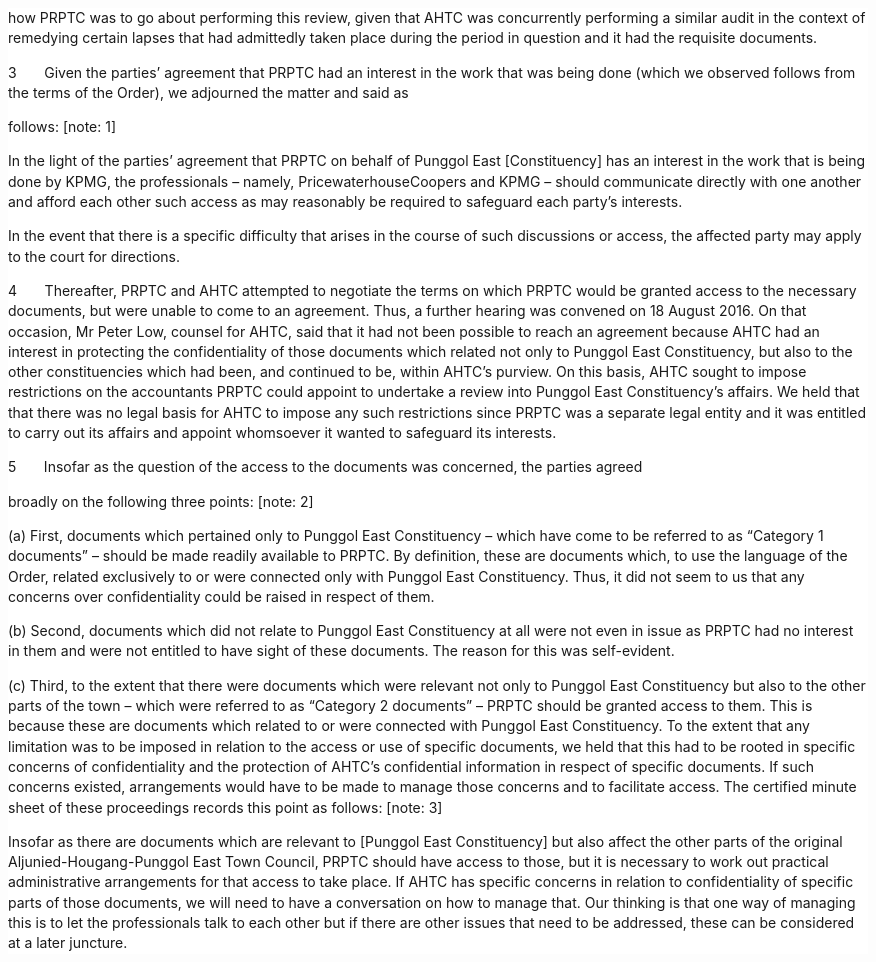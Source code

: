 
how PRPTC was to go about performing this review, given that AHTC was concurrently performing a similar audit in the context of remedying certain lapses that had admittedly taken place during the period in question and it had the requisite documents. 

3       Given the parties’ agreement that PRPTC had an interest in the work that was being done (which we observed follows from the terms of the Order), we adjourned the matter and said as 

follows: [note: 1] 

 In the light of the parties’ agreement that PRPTC on behalf of Punggol East [Constituency] has an interest in the work that is being done by KPMG, the professionals – namely, PricewaterhouseCoopers and KPMG – should communicate directly with one another and afford each other such access as may reasonably be required to safeguard each party’s interests. 

 In the event that there is a specific difficulty that arises in the course of such discussions or access, the affected party may apply to the court for directions. 

4       Thereafter, PRPTC and AHTC attempted to negotiate the terms on which PRPTC would be granted access to the necessary documents, but were unable to come to an agreement. Thus, a further hearing was convened on 18 August 2016. On that occasion, Mr Peter Low, counsel for AHTC, said that it had not been possible to reach an agreement because AHTC had an interest in protecting the confidentiality of those documents which related not only to Punggol East Constituency, but also to the other constituencies which had been, and continued to be, within AHTC’s purview. On this basis, AHTC sought to impose restrictions on the accountants PRPTC could appoint to undertake a review into Punggol East Constituency’s affairs. We held that that there was no legal basis for AHTC to impose any such restrictions since PRPTC was a separate legal entity and it was entitled to carry out its affairs and appoint whomsoever it wanted to safeguard its interests. 

5       Insofar as the question of the access to the documents was concerned, the parties agreed 

broadly on the following three points: [note: 2] 

 (a) First, documents which pertained only to Punggol East Constituency – which have come to be referred to as “Category 1 documents” – should be made readily available to PRPTC. By definition, these are documents which, to use the language of the Order, related exclusively to or were connected only with Punggol East Constituency. Thus, it did not seem to us that any concerns over confidentiality could be raised in respect of them. 

 (b) Second, documents which did not relate to Punggol East Constituency at all were not even in issue as PRPTC had no interest in them and were not entitled to have sight of these documents. The reason for this was self-evident. 

 (c) Third, to the extent that there were documents which were relevant not only to Punggol East Constituency but also to the other parts of the town – which were referred to as “Category 2 documents” – PRPTC should be granted access to them. This is because these are documents which related to or were connected with Punggol East Constituency. To the extent that any limitation was to be imposed in relation to the access or use of specific documents, we held that this had to be rooted in specific concerns of confidentiality and the protection of AHTC’s confidential information in respect of specific documents. If such concerns existed, arrangements would have to be made to manage those concerns and to facilitate access. The certified minute sheet of these proceedings records this point as follows: [note: 3] 


 Insofar as there are documents which are relevant to [Punggol East Constituency] but also affect the other parts of the original Aljunied-Hougang-Punggol East Town Council, PRPTC should have access to those, but it is necessary to work out practical administrative arrangements for that access to take place. If AHTC has specific concerns in relation to confidentiality of specific parts of those documents, we will need to have a conversation on how to manage that. Our thinking is that one way of managing this is to let the professionals talk to each other but if there are other issues that need to be addressed, these can be considered at a later juncture. 
